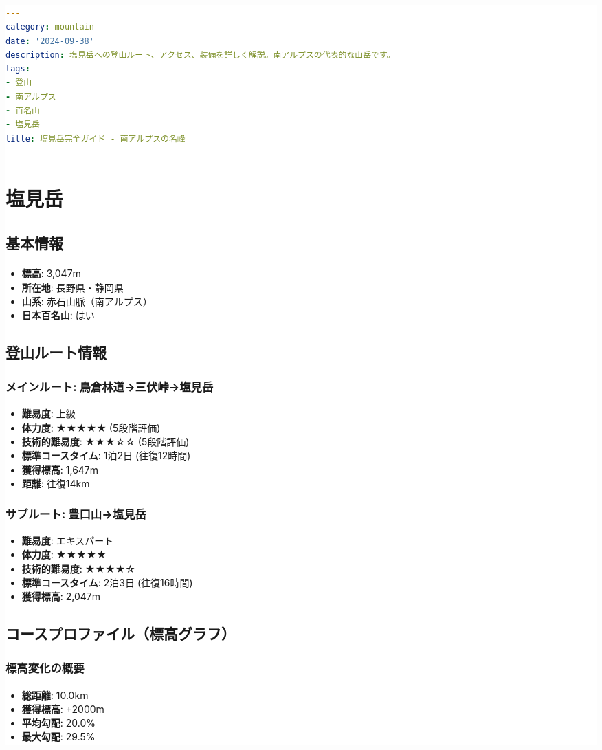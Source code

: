 ```yaml
---
category: mountain
date: '2024-09-38'
description: 塩見岳への登山ルート、アクセス、装備を詳しく解説。南アルプスの代表的な山岳です。
tags:
- 登山
- 南アルプス
- 百名山
- 塩見岳
title: 塩見岳完全ガイド - 南アルプスの名峰
---
```



# 塩見岳

## 基本情報
- **標高**: 3,047m
- **所在地**: 長野県・静岡県
- **山系**: 赤石山脈（南アルプス）
- **日本百名山**: はい

## 登山ルート情報

### メインルート: 鳥倉林道→三伏峠→塩見岳
- **難易度**: 上級
- **体力度**: ★★★★★ (5段階評価)
- **技術的難易度**: ★★★☆☆ (5段階評価)
- **標準コースタイム**: 1泊2日 (往復12時間)
- **獲得標高**: 1,647m
- **距離**: 往復14km

### サブルート: 豊口山→塩見岳
- **難易度**: エキスパート
- **体力度**: ★★★★★
- **技術的難易度**: ★★★★☆
- **標準コースタイム**: 2泊3日 (往復16時間)
- **獲得標高**: 2,047m

## コースプロファイル（標高グラフ）

### 標高変化の概要
- **総距離**: 10.0km
- **獲得標高**: +2000m
- **平均勾配**: 20.0%
- **最大勾配**: 29.5%
